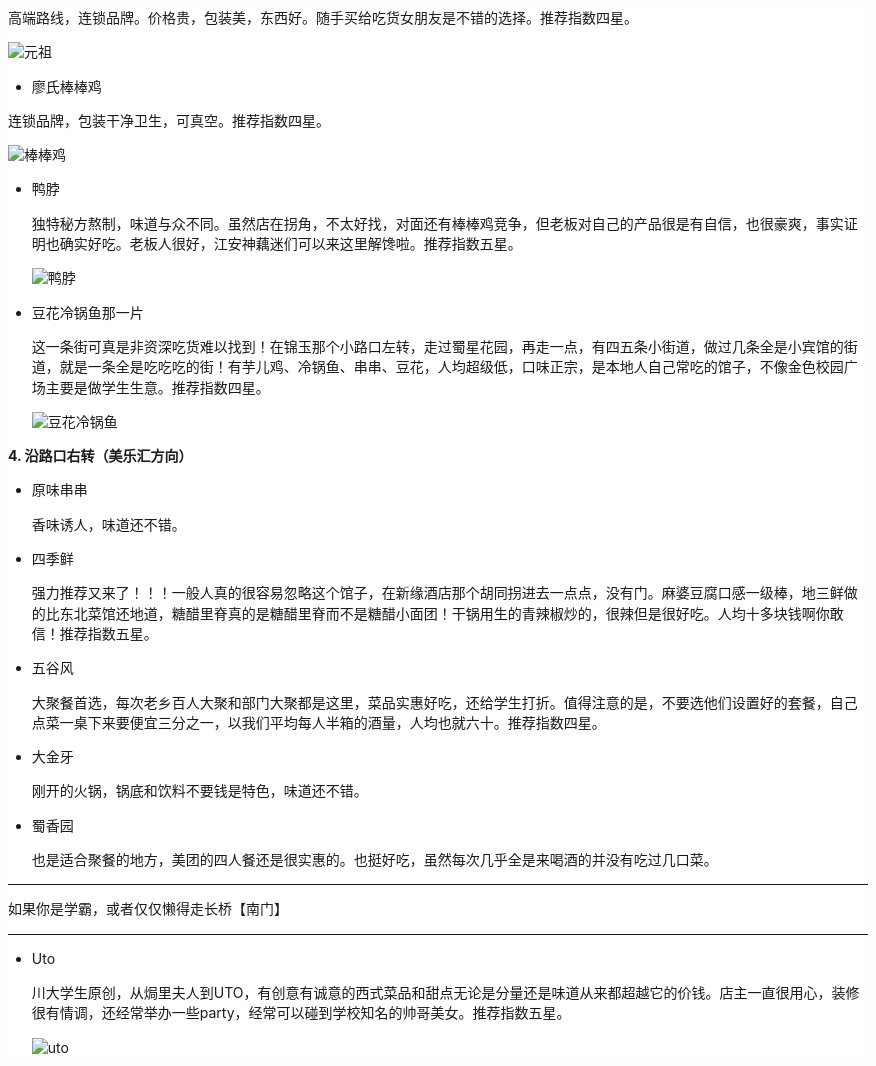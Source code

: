   高端路线，连锁品牌。价格贵，包装美，东西好。随手买给吃货女朋友是不错的选择。推荐指数四星。
  
  ![元祖][14]
  
- 廖氏棒棒鸡

 连锁品牌，包装干净卫生，可真空。推荐指数四星。
 
 ![棒棒鸡][15]
 
- 鸭脖

  独特秘方熬制，味道与众不同。虽然店在拐角，不太好找，对面还有棒棒鸡竞争，但老板对自己的产品很是有自信，也很豪爽，事实证明也确实好吃。老板人很好，江安神藕迷们可以来这里解馋啦。推荐指数五星。
  
  ![鸭脖][16]
  
- 豆花冷锅鱼那一片

  这一条街可真是非资深吃货难以找到！在锦玉那个小路口左转，走过蜀星花园，再走一点，有四五条小街道，做过几条全是小宾馆的街道，就是一条全是吃吃吃的街！有芋儿鸡、冷锅鱼、串串、豆花，人均超级低，口味正宗，是本地人自己常吃的馆子，不像金色校园广场主要是做学生生意。推荐指数四星。
  
  ![豆花冷锅鱼][17]
  

**4. 沿路口右转（美乐汇方向）**

- 原味串串

  香味诱人，味道还不错。
  
- 四季鲜

  强力推荐又来了！！！一般人真的很容易忽略这个馆子，在新缘酒店那个胡同拐进去一点点，没有门。麻婆豆腐口感一级棒，地三鲜做的比东北菜馆还地道，糖醋里脊真的是糖醋里脊而不是糖醋小面团！干锅用生的青辣椒炒的，很辣但是很好吃。人均十多块钱啊你敢信！推荐指数五星。
  
- 五谷风

  大聚餐首选，每次老乡百人大聚和部门大聚都是这里，菜品实惠好吃，还给学生打折。值得注意的是，不要选他们设置好的套餐，自己点菜一桌下来要便宜三分之一，以我们平均每人半箱的酒量，人均也就六十。推荐指数四星。
  
- 大金牙

  刚开的火锅，锅底和饮料不要钱是特色，味道还不错。
  
- 蜀香园

  也是适合聚餐的地方，美团的四人餐还是很实惠的。也挺好吃，虽然每次几乎全是来喝酒的并没有吃过几口菜。
  
---

如果你是学霸，或者仅仅懒得走长桥【南门】

---

- Uto

  川大学生原创，从焗里夫人到UTO，有创意有诚意的西式菜品和甜点无论是分量还是味道从来都超越它的价钱。店主一直很用心，装修很有情调，还经常举办一些party，经常可以碰到学校知名的帅哥美女。推荐指数五星。
  
  ![uto][18]
  

  [1]: http://7xjph4.com1.z0.glb.clouddn.com/5.png
  [2]: http://7xjph4.com1.z0.glb.clouddn.com/7.png
  [3]: http://7xjph4.com1.z0.glb.clouddn.com/8.jpg
  [4]: http://7xjph4.com1.z0.glb.clouddn.com/9.png
  [5]: http://7xjph4.com1.z0.glb.clouddn.com/10.png
  [6]: http://7xjph4.com1.z0.glb.clouddn.com/11.png
  [7]: http://7xjph4.com1.z0.glb.clouddn.com/12.jpg
  [8]: http://7xjph4.com1.z0.glb.clouddn.com/13.jpg
  [9]: http://7xjph4.com1.z0.glb.clouddn.com/14.jpg
  [10]: http://7xjph4.com1.z0.glb.clouddn.com/15.jpg
  [11]: http://7xjph4.com1.z0.glb.clouddn.com/16.jpg
  [12]: http://7xjph4.com1.z0.glb.clouddn.com/17.jpg
  [13]: http://7xjph4.com1.z0.glb.clouddn.com/18.jpg
  [14]: http://7xjph4.com1.z0.glb.clouddn.com/19.jpg
  [15]: http://7xjph4.com1.z0.glb.clouddn.com/20.jpg
  [16]: http://7xjph4.com1.z0.glb.clouddn.com/21.png
  [17]: http://7xjph4.com1.z0.glb.clouddn.com/22.jpg
  [18]: http://7xjph4.com1.z0.glb.clouddn.com/23.jpg
  [19]: http://7xjph4.com1.z0.glb.clouddn.com/24.jpg
  [20]: http://7xjph4.com1.z0.glb.clouddn.com/25.png
  [21]: http://7xjph4.com1.z0.glb.clouddn.com/26.jpg
  [22]: http://7xjph4.com1.z0.glb.clouddn.com/27.png
  [23]: http://7xjph4.com1.z0.glb.clouddn.com/28.jpg
  [24]: http://7xjph4.com1.z0.glb.clouddn.com/29.jpg
  [25]: http://7xjph4.com1.z0.glb.clouddn.com/30.jpg
  [26]: http://7xjph4.com1.z0.glb.clouddn.com/31.jpg
  [27]: http://7xjph4.com1.z0.glb.clouddn.com/32.png
  [28]: http://7xjph4.com1.z0.glb.clouddn.com/33.png